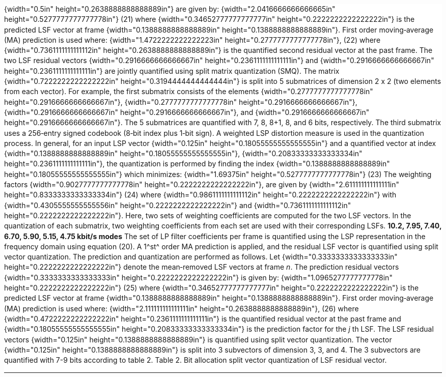 {width="0.5in" height="0.2638888888888889in"} are given by:
{width="2.0416666666666665in" height="0.5277777777777778in"} (21)
where {width="0.34652777777777777in" height="0.2222222222222222in"} is the
predicted LSF vector at frame {width="0.1388888888888889in"
height="0.1388888888888889in"}. First order moving‑average (MA) prediction is
used where:
{width="1.4722222222222223in" height="0.2777777777777778in"}, (22)
where {width="0.7361111111111112in" height="0.2638888888888889in"} is the
quantified second residual vector at the past frame.
The two LSF residual vectors {width="0.2916666666666667in"
height="0.2361111111111111in"} and {width="0.2916666666666667in"
height="0.2361111111111111in"} are jointly quantified using split matrix
quantization (SMQ). The matrix {width="0.7222222222222222in"
height="0.3194444444444444in"} is split into 5 submatrices of dimension 2 x 2
(two elements from each vector). For example, the first submatrix consists of
the elements {width="0.2777777777777778in" height="0.2916666666666667in"},
{width="0.2777777777777778in" height="0.2916666666666667in"},
{width="0.2916666666666667in" height="0.2916666666666667in"}, and
{width="0.2916666666666667in" height="0.2916666666666667in"}. The 5
submatrices are quantified with 7, 8, 8+1, 8, and 6 bits, respectively. The
third submatrix uses a 256‑entry signed codebook (8‑bit index plus 1‑bit
sign).
A weighted LSP distortion measure is used in the quantization process. In
general, for an input LSP vector {width="0.125in"
height="0.18055555555555555in"} and a quantified vector at index
{width="0.1388888888888889in" height="0.18055555555555555in"},
{width="0.20833333333333334in" height="0.2361111111111111in"}, the
quantization is performed by finding the index {width="0.1388888888888889in"
height="0.18055555555555555in"} which minimizes:
{width="1.69375in" height="0.5277777777777778in"} (23)
The weighting factors {width="0.9027777777777778in"
height="0.2222222222222222in"}, are given by
{width="2.611111111111111in" height="0.8333333333333334in"} (24)
where {width="0.9861111111111112in" height="0.2222222222222222in"} with
{width="0.4305555555555556in" height="0.2222222222222222in"} and
{width="0.7361111111111112in" height="0.2222222222222222in"}. Here, two sets
of weighting coefficients are computed for the two LSF vectors. In the
quantization of each submatrix, two weighting coefficients from each set are
used with their corresponding LSFs.
**10.2, 7.95, 7.40, 6.70, 5.90, 5.15, 4.75 kbit/s modes**
The set of LP filter coefficients per frame is quantified using the LSP
representation in the frequency domain using equation (20).
A 1^st^ order MA prediction is applied, and the residual LSF vector is
quantified using split vector quantization. The prediction and quantization
are performed as follows. Let {width="0.3333333333333333in"
height="0.2222222222222222in"} denote the mean‑removed LSF vectors at frame
$n$. The prediction residual vectors {width="0.3333333333333333in"
height="0.2222222222222222in"} is given by:
{width="1.0965277777777778in" height="0.2222222222222222in"} (25)
where {width="0.34652777777777777in" height="0.2222222222222222in"} is the
predicted LSF vector at frame {width="0.1388888888888889in"
height="0.1388888888888889in"}. First order moving‑average (MA) prediction is
used where:
{width="2.111111111111111in" height="0.2638888888888889in"}, (26)
where {width="0.4722222222222222in" height="0.2361111111111111in"} is the
quantified residual vector at the past frame and
{width="0.18055555555555555in" height="0.20833333333333334in"} is the
prediction factor for the _j_ th LSF.
The LSF residual vectors {width="0.125in" height="0.1388888888888889in"} is
quantified using split vector quantization. The vector {width="0.125in"
height="0.1388888888888889in"} is split into 3 subvectors of dimension 3, 3,
and 4. The 3 subvectors are quantified with 7-9 bits according to table 2.
Table 2. Bit allocation split vector quantization of LSF residual vector.
* * *